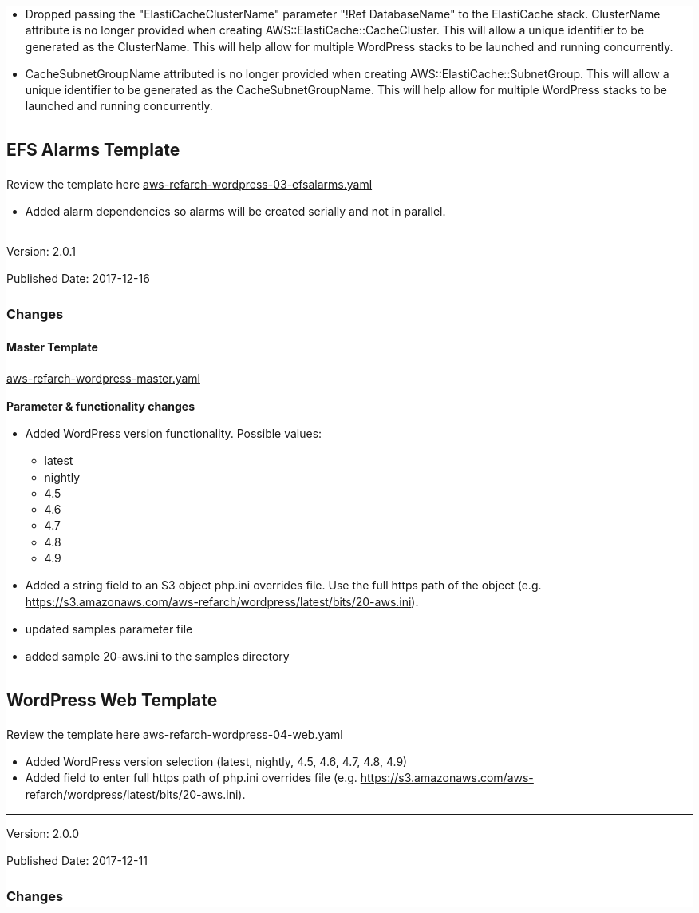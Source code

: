 - Dropped passing the "ElastiCacheClusterName" parameter "!Ref DatabaseName" to the ElastiCache stack. ClusterName attribute is no longer provided when creating AWS::ElastiCache::CacheCluster. This will allow a unique identifier to be generated as the ClusterName. This will help allow for multiple WordPress stacks to be launched and running concurrently.

- CacheSubnetGroupName attributed is no longer provided when creating AWS::ElastiCache::SubnetGroup. This will allow a unique identifier to be generated as the CacheSubnetGroupName. This will help allow for multiple WordPress stacks to be launched and running concurrently.

## EFS Alarms Template
Review the template here [aws-refarch-wordpress-03-efsalarms.yaml](templates/aws-refarch-wordpress-03-efsalarms.yaml)

- Added alarm dependencies so alarms will be created serially and not in parallel.

---
Version: 2.0.1

Published Date: 2017-12-16

### Changes

#### Master Template
[aws-refarch-wordpress-master.yaml](templates/aws-refarch-wordpress-master.yaml)

**Parameter & functionality changes**
- Added WordPress version functionality. Possible values:
  - latest
  - nightly
  - 4.5
  - 4.6
  - 4.7
  - 4.8
  - 4.9

- Added a string field to an S3 object php.ini overrides file. Use the full https path of the object (e.g. https://s3.amazonaws.com/aws-refarch/wordpress/latest/bits/20-aws.ini).
- updated samples parameter file
- added sample 20-aws.ini to the samples directory

## WordPress Web Template
Review the template here [aws-refarch-wordpress-04-web.yaml](templates/aws-refarch-wordpress-04-web.yaml)

- Added WordPress version selection (latest, nightly, 4.5, 4.6, 4.7, 4.8, 4.9)
- Added field to enter full https path of php.ini overrides file (e.g. https://s3.amazonaws.com/aws-refarch/wordpress/latest/bits/20-aws.ini).

---
Version: 2.0.0

Published Date: 2017-12-11

### Changes
